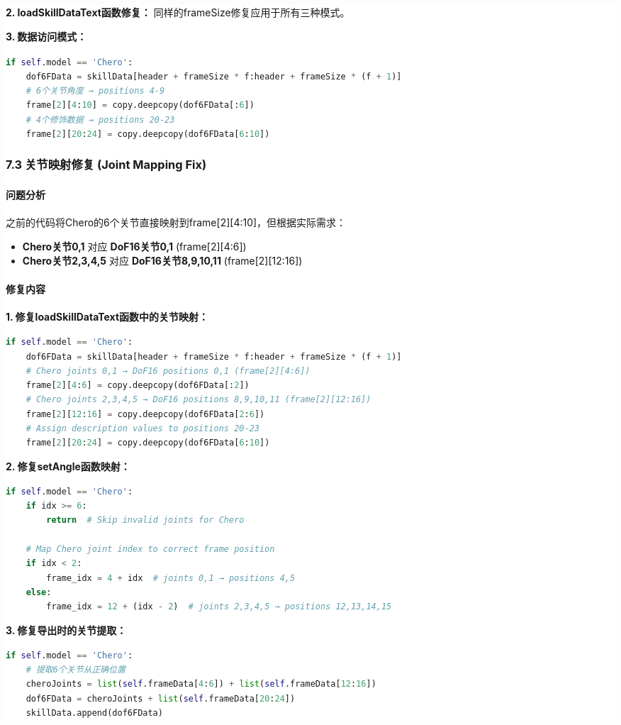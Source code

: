 ```python
```

**2. loadSkillDataText函数修复：**
同样的frameSize修复应用于所有三种模式。

**3. 数据访问模式：**
```python
if self.model == 'Chero':
    dof6FData = skillData[header + frameSize * f:header + frameSize * (f + 1)]
    # 6个关节角度 → positions 4-9
    frame[2][4:10] = copy.deepcopy(dof6FData[:6])
    # 4个修饰数据 → positions 20-23
    frame[2][20:24] = copy.deepcopy(dof6FData[6:10])
```

### 7.3 关节映射修复 (Joint Mapping Fix)

#### 问题分析
之前的代码将Chero的6个关节直接映射到frame[2][4:10]，但根据实际需求：
- **Chero关节0,1** 对应 **DoF16关节0,1** (frame[2][4:6])
- **Chero关节2,3,4,5** 对应 **DoF16关节8,9,10,11** (frame[2][12:16])

#### 修复内容

**1. 修复loadSkillDataText函数中的关节映射：**
```python
if self.model == 'Chero':
    dof6FData = skillData[header + frameSize * f:header + frameSize * (f + 1)]
    # Chero joints 0,1 → DoF16 positions 0,1 (frame[2][4:6])
    frame[2][4:6] = copy.deepcopy(dof6FData[:2])
    # Chero joints 2,3,4,5 → DoF16 positions 8,9,10,11 (frame[2][12:16])
    frame[2][12:16] = copy.deepcopy(dof6FData[2:6])
    # Assign description values to positions 20-23
    frame[2][20:24] = copy.deepcopy(dof6FData[6:10])
```

**2. 修复setAngle函数映射：**
```python
if self.model == 'Chero':
    if idx >= 6:
        return  # Skip invalid joints for Chero
    
    # Map Chero joint index to correct frame position
    if idx < 2:
        frame_idx = 4 + idx  # joints 0,1 → positions 4,5
    else:
        frame_idx = 12 + (idx - 2)  # joints 2,3,4,5 → positions 12,13,14,15
```

**3. 修复导出时的关节提取：**
```python
if self.model == 'Chero':
    # 提取6个关节从正确位置
    cheroJoints = list(self.frameData[4:6]) + list(self.frameData[12:16])  
    dof6FData = cheroJoints + list(self.frameData[20:24])  
    skillData.append(dof6FData)
```
